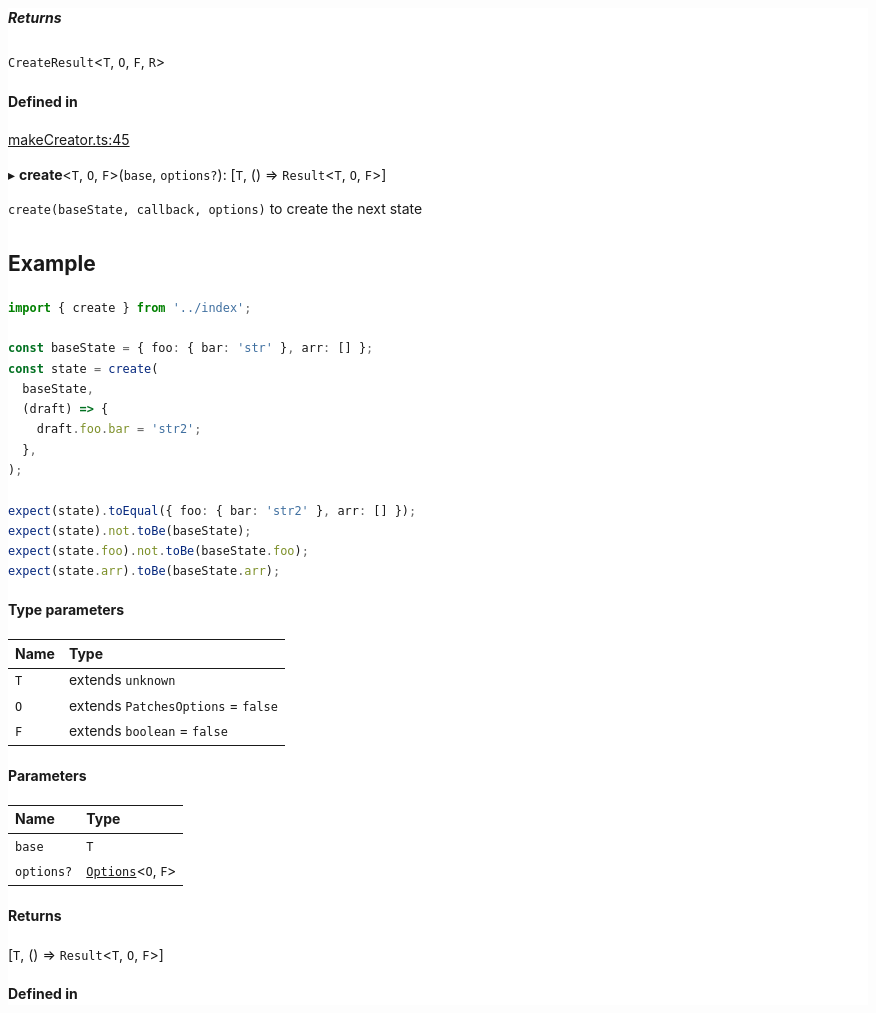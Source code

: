 ##### Returns

`CreateResult`<`T`, `O`, `F`, `R`\>

#### Defined in

[makeCreator.ts:45](https://github.com/unadlib/mutative/blob/5b264a3/src/makeCreator.ts#L45)

▸ **create**<`T`, `O`, `F`\>(`base`, `options?`): [`T`, () => `Result`<`T`, `O`, `F`\>]

`create(baseState, callback, options)` to create the next state

## Example

```ts
import { create } from '../index';

const baseState = { foo: { bar: 'str' }, arr: [] };
const state = create(
  baseState,
  (draft) => {
    draft.foo.bar = 'str2';
  },
);

expect(state).toEqual({ foo: { bar: 'str2' }, arr: [] });
expect(state).not.toBe(baseState);
expect(state.foo).not.toBe(baseState.foo);
expect(state.arr).toBe(baseState.arr);
```

#### Type parameters

| Name | Type |
| :------ | :------ |
| `T` | extends `unknown` |
| `O` | extends `PatchesOptions` = ``false`` |
| `F` | extends `boolean` = ``false`` |

#### Parameters

| Name | Type |
| :------ | :------ |
| `base` | `T` |
| `options?` | [`Options`](interfaces/Options.md)<`O`, `F`\> |

#### Returns

[`T`, () => `Result`<`T`, `O`, `F`\>]

#### Defined in
